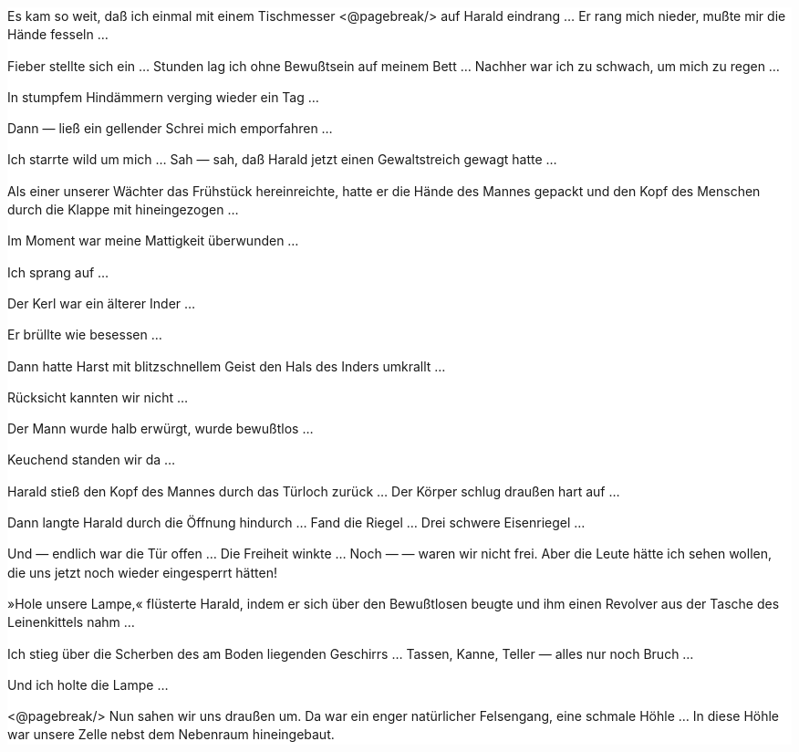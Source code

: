 Es kam so weit, daß ich einmal mit einem Tischmesser
<@pagebreak/>
auf Harald eindrang … Er rang mich nieder, mußte mir
die Hände fesseln …

Fieber stellte sich ein … Stunden lag ich ohne
Bewußtsein auf meinem Bett … Nachher war ich zu schwach,
um mich zu regen …

In stumpfem Hindämmern verging wieder ein Tag …

Dann — ließ ein gellender Schrei mich emporfahren …

Ich starrte wild um mich … Sah — sah, daß Harald
jetzt einen Gewaltstreich gewagt hatte …

Als einer unserer Wächter das Frühstück hereinreichte,
hatte er die Hände des Mannes gepackt und den Kopf des
Menschen durch die Klappe mit hineingezogen …

Im Moment war meine Mattigkeit überwunden …

Ich sprang auf …

Der Kerl war ein älterer Inder …

Er brüllte wie besessen …

Dann hatte Harst mit blitzschnellem Geist den Hals des
Inders umkrallt …

Rücksicht kannten wir nicht …

Der Mann wurde halb erwürgt, wurde bewußtlos …

Keuchend standen wir da …

Harald stieß den Kopf des Mannes durch das Türloch
zurück … Der Körper schlug draußen hart auf …

Dann langte Harald durch die Öffnung hindurch …
Fand die Riegel … Drei schwere Eisenriegel …

Und — endlich war die Tür offen … Die Freiheit
winkte … Noch — — waren wir nicht frei. Aber die Leute
hätte ich sehen wollen, die uns jetzt noch wieder eingesperrt
hätten!

»Hole unsere Lampe,« flüsterte Harald, indem er sich
über den Bewußtlosen beugte und ihm einen Revolver aus
der Tasche des Leinenkittels nahm …

Ich stieg über die Scherben des am Boden liegenden
Geschirrs … Tassen, Kanne, Teller — alles nur noch
Bruch …

Und ich holte die Lampe …

<@pagebreak/>
Nun sahen wir uns draußen um. Da war ein enger
natürlicher Felsengang, eine schmale Höhle … In diese
Höhle war unsere Zelle nebst dem Nebenraum hineingebaut.

